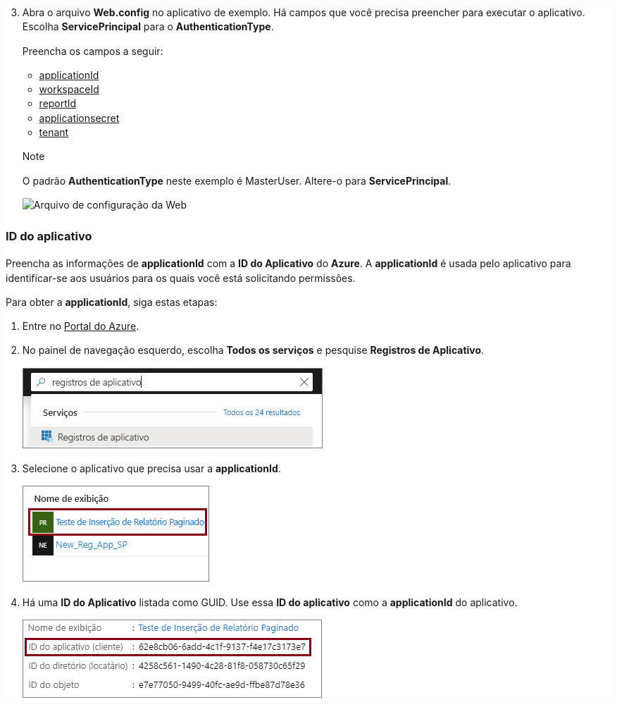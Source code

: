 3. Abra o arquivo **Web.config** no aplicativo de exemplo. Há campos que você precisa preencher para executar o aplicativo. Escolha **ServicePrincipal** para o **AuthenticationType**.

    Preencha os campos a seguir:
    * [applicationId](#application-id)
    * [workspaceId](#workspace-id)
    * [reportId](#report-id)
    * [applicationsecret](#application-secret)
    * [tenant](#tenant)

    > [!Note]
    > O padrão **AuthenticationType** neste exemplo é MasterUser. Altere-o para **ServicePrincipal**. 


    ![Arquivo de configuração da Web](media/embed-sample-for-customers/embed-sample-for-customers-030.png)

### <a name="application-id"></a>ID do aplicativo

Preencha as informações de **applicationId** com a **ID do Aplicativo** do **Azure**. A **applicationId** é usada pelo aplicativo para identificar-se aos usuários para os quais você está solicitando permissões.

Para obter a **applicationId**, siga estas etapas:

1. Entre no [Portal do Azure](https://portal.azure.com).

2. No painel de navegação esquerdo, escolha **Todos os serviços** e pesquise **Registros de Aplicativo**.

    ![Pesquisa de registro de aplicativo](media/embed-paginated-reports-for-customers/app-registration.png)

3. Selecione o aplicativo que precisa usar a **applicationId**.

    ![Escolhendo o aplicativo](media/embed-paginated-reports-for-customers/display-name.png)

4. Há uma **ID do Aplicativo** listada como GUID. Use essa **ID do aplicativo** como a **applicationId** do aplicativo.

    ![applicationId](media/embed-paginated-reports-for-customers/application-id.png)
